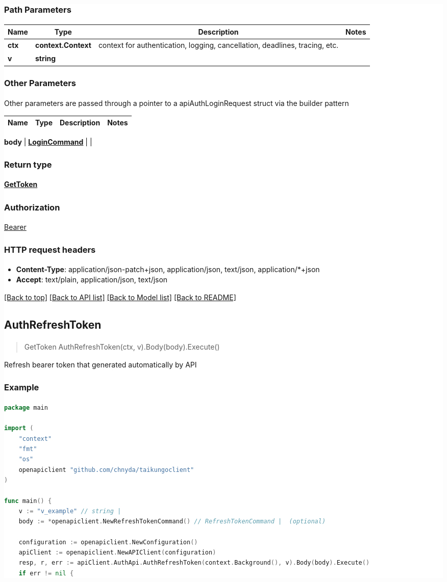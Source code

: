 ```go
```

### Path Parameters


Name | Type | Description  | Notes
------------- | ------------- | ------------- | -------------
**ctx** | **context.Context** | context for authentication, logging, cancellation, deadlines, tracing, etc.
**v** | **string** |  | 

### Other Parameters

Other parameters are passed through a pointer to a apiAuthLoginRequest struct via the builder pattern


Name | Type | Description  | Notes
------------- | ------------- | ------------- | -------------

 **body** | [**LoginCommand**](LoginCommand.md) |  | 

### Return type

[**GetToken**](GetToken.md)

### Authorization

[Bearer](../README.md#Bearer)

### HTTP request headers

- **Content-Type**: application/json-patch+json, application/json, text/json, application/*+json
- **Accept**: text/plain, application/json, text/json

[[Back to top]](#) [[Back to API list]](../README.md#documentation-for-api-endpoints)
[[Back to Model list]](../README.md#documentation-for-models)
[[Back to README]](../README.md)


## AuthRefreshToken

> GetToken AuthRefreshToken(ctx, v).Body(body).Execute()

Refresh bearer token that generated automatically by API

### Example

```go
package main

import (
    "context"
    "fmt"
    "os"
    openapiclient "github.com/chnyda/taikungoclient"
)

func main() {
    v := "v_example" // string | 
    body := *openapiclient.NewRefreshTokenCommand() // RefreshTokenCommand |  (optional)

    configuration := openapiclient.NewConfiguration()
    apiClient := openapiclient.NewAPIClient(configuration)
    resp, r, err := apiClient.AuthApi.AuthRefreshToken(context.Background(), v).Body(body).Execute()
    if err != nil {
```